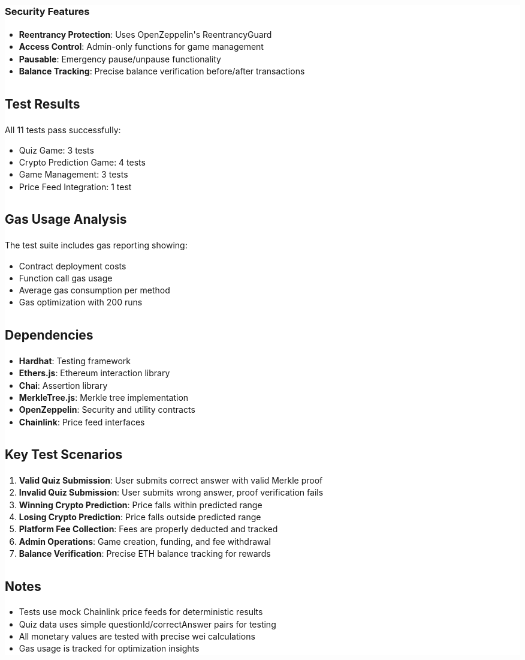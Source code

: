 ### Security Features
- **Reentrancy Protection**: Uses OpenZeppelin's ReentrancyGuard
- **Access Control**: Admin-only functions for game management
- **Pausable**: Emergency pause/unpause functionality
- **Balance Tracking**: Precise balance verification before/after transactions

## Test Results
All 11 tests pass successfully:
- Quiz Game: 3 tests
- Crypto Prediction Game: 4 tests  
- Game Management: 3 tests
- Price Feed Integration: 1 test

## Gas Usage Analysis
The test suite includes gas reporting showing:
- Contract deployment costs
- Function call gas usage
- Average gas consumption per method
- Gas optimization with 200 runs

## Dependencies
- **Hardhat**: Testing framework
- **Ethers.js**: Ethereum interaction library
- **Chai**: Assertion library
- **MerkleTree.js**: Merkle tree implementation
- **OpenZeppelin**: Security and utility contracts
- **Chainlink**: Price feed interfaces

## Key Test Scenarios

1. **Valid Quiz Submission**: User submits correct answer with valid Merkle proof
2. **Invalid Quiz Submission**: User submits wrong answer, proof verification fails
3. **Winning Crypto Prediction**: Price falls within predicted range
4. **Losing Crypto Prediction**: Price falls outside predicted range
5. **Platform Fee Collection**: Fees are properly deducted and tracked
6. **Admin Operations**: Game creation, funding, and fee withdrawal
7. **Balance Verification**: Precise ETH balance tracking for rewards

## Notes
- Tests use mock Chainlink price feeds for deterministic results
- Quiz data uses simple questionId/correctAnswer pairs for testing
- All monetary values are tested with precise wei calculations
- Gas usage is tracked for optimization insights
